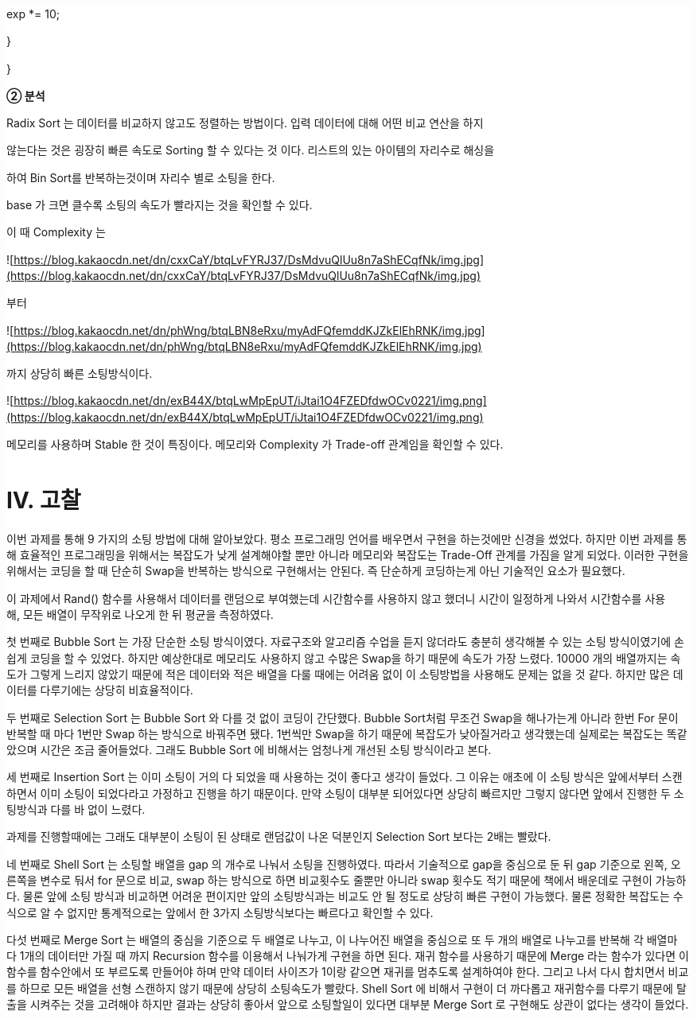 exp *= 10;

}

}

**② 분석**

Radix Sort 는 데이터를 비교하지 않고도 정렬하는 방법이다. 입력 데이터에 대해 어떤 비교 연산을 하지

않는다는 것은 굉장히 빠른 속도로 Sorting 할 수 있다는 것 이다. 리스트의 있는 아이템의 자리수로 해싱을

하여 Bin Sort를 반복하는것이며 자리수 별로 소팅을 한다.

base 가 크면 클수록 소팅의 속도가 빨라지는 것을 확인할 수 있다.

이 때 Complexity 는

![https://blog.kakaocdn.net/dn/cxxCaY/btqLvFYRJ37/DsMdvuQlUu8n7aShECqfNk/img.jpg](https://blog.kakaocdn.net/dn/cxxCaY/btqLvFYRJ37/DsMdvuQlUu8n7aShECqfNk/img.jpg)

부터

![https://blog.kakaocdn.net/dn/phWng/btqLBN8eRxu/myAdFQfemddKJZkElEhRNK/img.jpg](https://blog.kakaocdn.net/dn/phWng/btqLBN8eRxu/myAdFQfemddKJZkElEhRNK/img.jpg)

까지 상당히 빠른 소팅방식이다.

![https://blog.kakaocdn.net/dn/exB44X/btqLwMpEpUT/iJtai1O4FZEDfdwOCv0221/img.png](https://blog.kakaocdn.net/dn/exB44X/btqLwMpEpUT/iJtai1O4FZEDfdwOCv0221/img.png)

메모리를 사용하며 Stable 한 것이 특징이다. 메모리와 Complexity 가 Trade-off 관계임을 확인할 수 있다.

# Ⅳ. 고찰

이번 과제를 통해 9 가지의 소팅 방법에 대해 알아보았다. 평소 프로그래밍 언어를 배우면서 구현을 하는것에만 신경을 썼었다. 하지만 이번 과제를 통해 효율적인 프로그래밍을 위해서는 복잡도가 낮게 설계해야할 뿐만 아니라 메모리와 복잡도는 Trade-Off 관계를 가짐을 알게 되었다. 이러한 구현을 위해서는 코딩을 할 때 단순히 Swap을 반복하는 방식으로 구현해서는 안된다. 즉 단순하게 코딩하는게 아닌 기술적인 요소가 필요했다.

이 과제에서 Rand() 함수를 사용해서 데이터를 랜덤으로 부여했는데 시간함수를 사용하지 않고 했더니 시간이 일정하게 나와서 시간함수를 사용해, 모든 배열이 무작위로 나오게 한 뒤 평균을 측정하였다.

첫 번째로 Bubble Sort 는 가장 단순한 소팅 방식이였다. 자료구조와 알고리즘 수업을 듣지 않더라도 충분히 생각해볼 수 있는 소팅 방식이였기에 손쉽게 코딩을 할 수 있었다. 하지만 예상한대로 메모리도 사용하지 않고 수많은 Swap을 하기 때문에 속도가 가장 느렸다. 10000 개의 배열까지는 속도가 그렇게 느리지 않았기 때문에 적은 데이터와 적은 배열을 다룰 때에는 어려움 없이 이 소팅방법을 사용해도 문제는 없을 것 같다. 하지만 많은 데이터를 다루기에는 상당히 비효율적이다.

두 번째로 Selection Sort 는 Bubble Sort 와 다를 것 없이 코딩이 간단했다. Bubble Sort처럼 무조건 Swap을 해나가는게 아니라 한번 For 문이 반복할 때 마다 1번만 Swap 하는 방식으로 바꿔주면 됐다. 1번씩만 Swap을 하기 때문에 복잡도가 낮아질거라고 생각했는데 실제로는 복잡도는 똑같았으며 시간은 조금 줄어들었다. 그래도 Bubble Sort 에 비해서는 엄청나게 개선된 소팅 방식이라고 본다.

세 번째로 Insertion Sort 는 이미 소팅이 거의 다 되었을 때 사용하는 것이 좋다고 생각이 들었다. 그 이유는 애초에 이 소팅 방식은 앞에서부터 스캔하면서 이미 소팅이 되었다라고 가정하고 진행을 하기 때문이다. 만약 소팅이 대부분 되어있다면 상당히 빠르지만 그렇지 않다면 앞에서 진행한 두 소팅방식과 다를 바 없이 느렸다.

과제를 진행할때에는 그래도 대부분이 소팅이 된 상태로 랜덤값이 나온 덕분인지 Selection Sort 보다는 2배는 빨랐다.

네 번째로 Shell Sort 는 소팅할 배열을 gap 의 개수로 나눠서 소팅을 진행하였다. 따라서 기술적으로 gap을 중심으로 둔 뒤 gap 기준으로 왼쪽, 오른쪽을 변수로 둬서 for 문으로 비교, swap 하는 방식으로 하면 비교횟수도 줄뿐만 아니라 swap 횟수도 적기 때문에 책에서 배운데로 구현이 가능하다. 물론 앞에 소팅 방식과 비교하면 어려운 편이지만 앞의 소팅방식과는 비교도 안 될 정도로 상당히 빠른 구현이 가능했다. 물론 정확한 복잡도는 수식으로 알 수 없지만 통계적으로는 앞에서 한 3가지 소팅방식보다는 빠르다고 확인할 수 있다.

다섯 번째로 Merge Sort 는 배열의 중심을 기준으로 두 배열로 나누고, 이 나누어진 배열을 중심으로 또 두 개의 배열로 나누고를 반복해 각 배열마다 1개의 데이터만 가질 때 까지 Recursion 함수를 이용해서 나눠가게 구현을 하면 된다. 재귀 함수를 사용하기 때문에 Merge 라는 함수가 있다면 이 함수를 함수안에서 또 부르도록 만들어야 하며 만약 데이터 사이즈가 1이랑 같으면 재귀를 멈추도록 설계하여야 한다. 그리고 나서 다시 합치면서 비교를 하므로 모든 배열을 선형 스캔하지 않기 때문에 상당히 소팅속도가 빨랐다. Shell Sort 에 비해서 구현이 더 까다롭고 재귀함수를 다루기 때문에 탈출을 시켜주는 것을 고려해야 하지만 결과는 상당히 좋아서 앞으로 소팅할일이 있다면 대부분 Merge Sort 로 구현해도 상관이 없다는 생각이 들었다.
